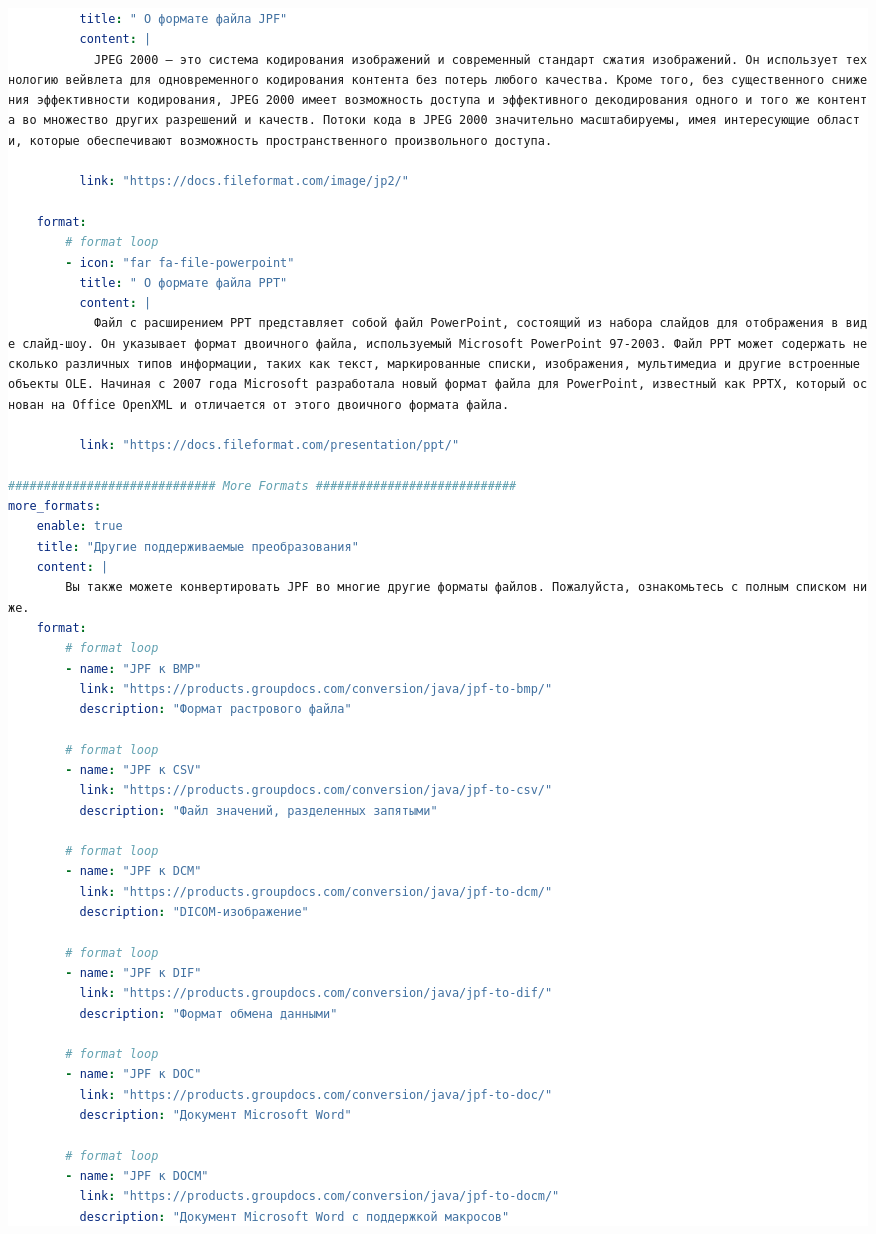 ```yaml
          title: " О формате файла JPF"
          content: |
            JPEG 2000 — это система кодирования изображений и современный стандарт сжатия изображений. Он использует технологию вейвлета для одновременного кодирования контента без потерь любого качества. Кроме того, без существенного снижения эффективности кодирования, JPEG 2000 имеет возможность доступа и эффективного декодирования одного и того же контента во множество других разрешений и качеств. Потоки кода в JPEG 2000 значительно масштабируемы, имея интересующие области, которые обеспечивают возможность пространственного произвольного доступа.

          link: "https://docs.fileformat.com/image/jp2/"

    format:
        # format loop
        - icon: "far fa-file-powerpoint"
          title: " О формате файла PPT"
          content: |
            Файл с расширением PPT представляет собой файл PowerPoint, состоящий из набора слайдов для отображения в виде слайд-шоу. Он указывает формат двоичного файла, используемый Microsoft PowerPoint 97-2003. Файл PPT может содержать несколько различных типов информации, таких как текст, маркированные списки, изображения, мультимедиа и другие встроенные объекты OLE. Начиная с 2007 года Microsoft разработала новый формат файла для PowerPoint, известный как PPTX, который основан на Office OpenXML и отличается от этого двоичного формата файла.

          link: "https://docs.fileformat.com/presentation/ppt/"

############################# More Formats ############################
more_formats:
    enable: true
    title: "Другие поддерживаемые преобразования"
    content: |
        Вы также можете конвертировать JPF во многие другие форматы файлов. Пожалуйста, ознакомьтесь с полным списком ниже.
    format: 
        # format loop
        - name: "JPF к BMP"
          link: "https://products.groupdocs.com/conversion/java/jpf-to-bmp/"
          description: "Формат растрового файла"

        # format loop
        - name: "JPF к CSV"
          link: "https://products.groupdocs.com/conversion/java/jpf-to-csv/"
          description: "Файл значений, разделенных запятыми"

        # format loop
        - name: "JPF к DCM"
          link: "https://products.groupdocs.com/conversion/java/jpf-to-dcm/"
          description: "DICOM-изображение"

        # format loop
        - name: "JPF к DIF"
          link: "https://products.groupdocs.com/conversion/java/jpf-to-dif/"
          description: "Формат обмена данными"

        # format loop
        - name: "JPF к DOC"
          link: "https://products.groupdocs.com/conversion/java/jpf-to-doc/"
          description: "Документ Microsoft Word"

        # format loop
        - name: "JPF к DOCM"
          link: "https://products.groupdocs.com/conversion/java/jpf-to-docm/"
          description: "Документ Microsoft Word с поддержкой макросов"

```